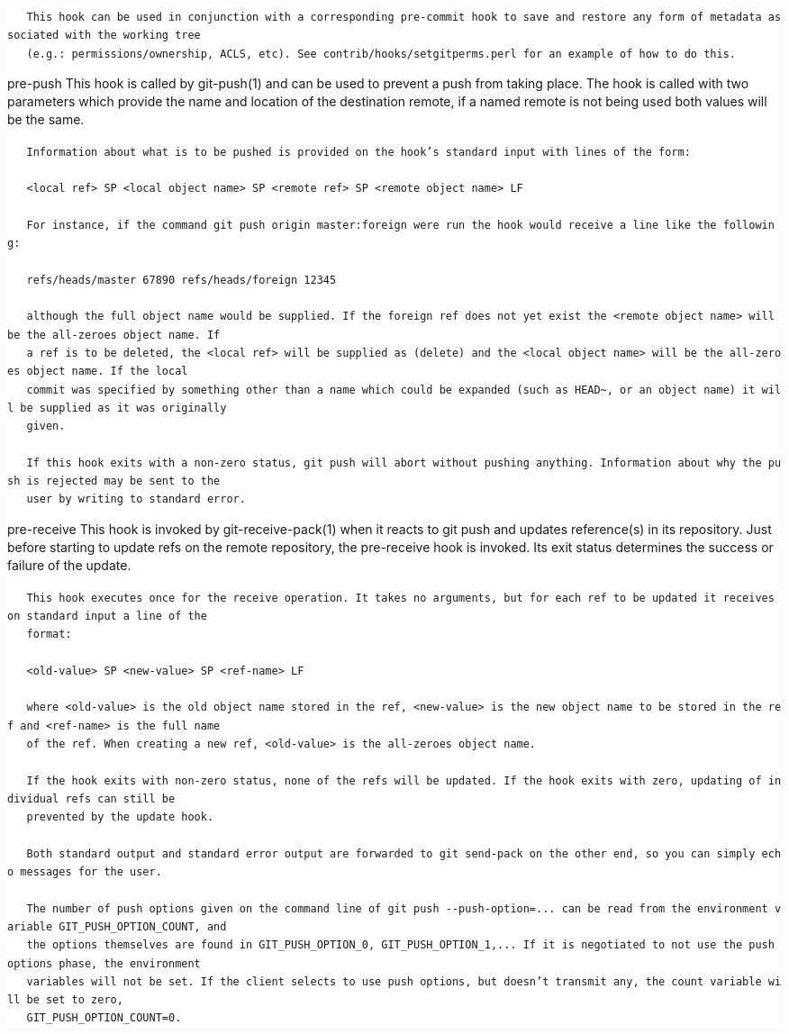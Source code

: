        This hook can be used in conjunction with a corresponding pre-commit hook to save and restore any form of metadata associated with the working tree
       (e.g.: permissions/ownership, ACLS, etc). See contrib/hooks/setgitperms.perl for an example of how to do this.

   pre-push
       This hook is called by git-push(1) and can be used to prevent a push from taking place. The hook is called with two parameters which provide the name
       and location of the destination remote, if a named remote is not being used both values will be the same.

       Information about what is to be pushed is provided on the hook’s standard input with lines of the form:

	   <local ref> SP <local object name> SP <remote ref> SP <remote object name> LF

       For instance, if the command git push origin master:foreign were run the hook would receive a line like the following:

	   refs/heads/master 67890 refs/heads/foreign 12345

       although the full object name would be supplied. If the foreign ref does not yet exist the <remote object name> will be the all-zeroes object name. If
       a ref is to be deleted, the <local ref> will be supplied as (delete) and the <local object name> will be the all-zeroes object name. If the local
       commit was specified by something other than a name which could be expanded (such as HEAD~, or an object name) it will be supplied as it was originally
       given.

       If this hook exits with a non-zero status, git push will abort without pushing anything. Information about why the push is rejected may be sent to the
       user by writing to standard error.

   pre-receive
       This hook is invoked by git-receive-pack(1) when it reacts to git push and updates reference(s) in its repository. Just before starting to update refs
       on the remote repository, the pre-receive hook is invoked. Its exit status determines the success or failure of the update.

       This hook executes once for the receive operation. It takes no arguments, but for each ref to be updated it receives on standard input a line of the
       format:

	   <old-value> SP <new-value> SP <ref-name> LF

       where <old-value> is the old object name stored in the ref, <new-value> is the new object name to be stored in the ref and <ref-name> is the full name
       of the ref. When creating a new ref, <old-value> is the all-zeroes object name.

       If the hook exits with non-zero status, none of the refs will be updated. If the hook exits with zero, updating of individual refs can still be
       prevented by the update hook.

       Both standard output and standard error output are forwarded to git send-pack on the other end, so you can simply echo messages for the user.

       The number of push options given on the command line of git push --push-option=... can be read from the environment variable GIT_PUSH_OPTION_COUNT, and
       the options themselves are found in GIT_PUSH_OPTION_0, GIT_PUSH_OPTION_1,... If it is negotiated to not use the push options phase, the environment
       variables will not be set. If the client selects to use push options, but doesn’t transmit any, the count variable will be set to zero,
       GIT_PUSH_OPTION_COUNT=0.
